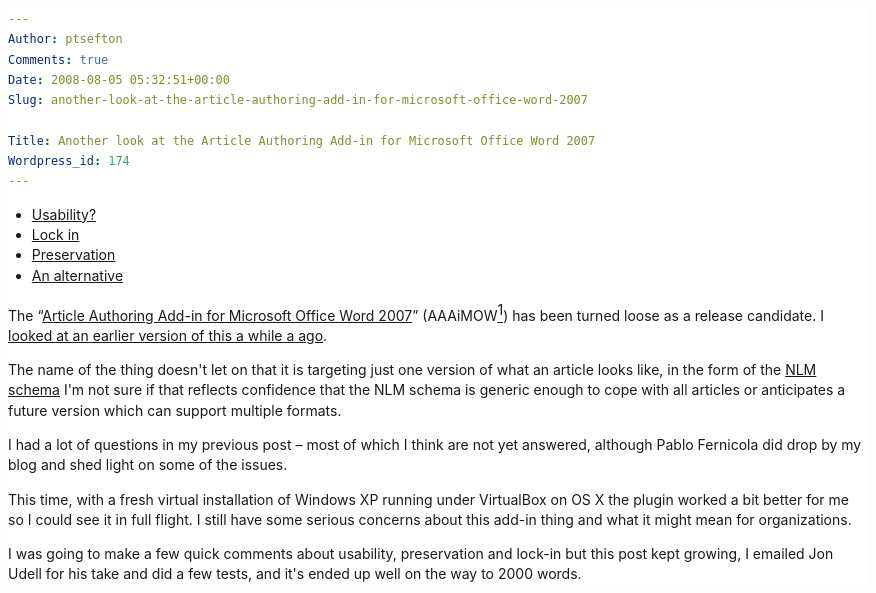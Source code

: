 ```yaml
---
Author: ptsefton
Comments: true
Date: 2008-08-05 05:32:51+00:00
Slug: another-look-at-the-article-authoring-add-in-for-microsoft-office-word-2007

Title: Another look at the Article Authoring Add-in for Microsoft Office Word 2007
Wordpress_id: 174
---
```


<div>

<div class="page-toc">

-   [Usability?](#id1)
-   [Lock in](#id2)
-   [Preservation](#id3)
-   [An alternative](#id4)

</div>

<div>

The <span class="spCh spChx201c">“</span>[Article Authoring Add-in for
Microsoft Office Word
2007](http://www.microsoft.com/downloads/details.aspx?familyid=09c55527-0759-4d6d-ae02-51e90131997e)<span
class="spCh spChx201d">”</span> (AAAiMOW[<span
style="vertical-align: super;"><span
class="footnote">1</span></span>](#ftn0)) has been turned loose as a
release candidate. I [looked at an earlier version of this a while a
ago](http://ptsefton.com/2008/04/24/some-comments-on-the-nlm-xml-plugin-for-word-2007.htm).

The name of the thing doesn't let on that it is targeting just one
version of what an article looks like, in the form of the [NLM
schema](../%EF%BB%BFhttp://dtd.nlm.nih.gov/publishing/tag-library/2.2/)
I'm not sure if that reflects confidence that the NLM schema is generic
enough to cope with all articles or anticipates a future version which
can support multiple formats.

I had a lot of questions in my previous post <span
class="spCh spChx2013">–</span> most of which I think are not yet
answered, although Pablo Fernicola did drop by my blog and shed light on
some of the issues.

This time, with a fresh virtual installation of Windows XP running under
VirtualBox on OS X the plugin worked a bit better for me so I could see
it in full flight. I still have some serious concerns about this add-in
thing and what it might mean for organizations.

I was going to make a few quick comments about usability, preservation
and lock-in but this post kept growing, I emailed Jon Udell for his take
and did a few tests, and it's ended up well on the way to 2000 words.
